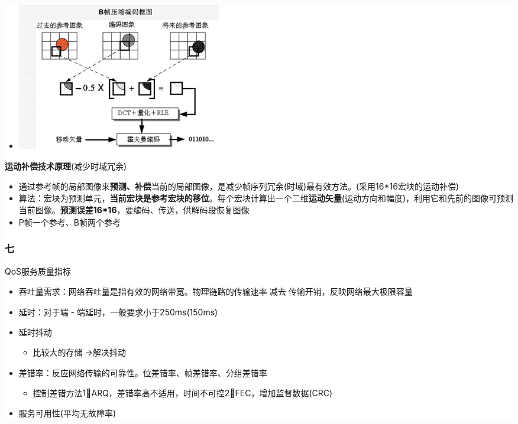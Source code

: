   * <img src="img/image-20221110195227398.png" alt="image-20221110195227398" style="zoom:33%;" />




**运动补偿技术原理**(减少时域冗余)

* 通过参考帧的局部图像来**预测、补偿**当前的局部图像，是减少帧序列冗余(时域)最有效方法。(采用16*16宏块的运动补偿)
* 算法：宏块为预测单元，**当前宏块是参考宏块的移位**。每个宏块计算出一个二维**运动矢量**(运动方向和幅度)，利用它和先前的图像可预测当前图像。**预测误差16\*16**，要编码、传送，供解码段恢复图像
* P帧一个参考、B帧两个参考



### 七

QoS服务质量指标

* 吞吐量需求：网络吞吐量是指有效的网络带宽。物理链路的传输速率 减去 传输开销，反映网络最大极限容量
* 延时：对于端 - 端延时，一般要求小于250ms(150ms)
* 延时抖动
  * 比较大的存储 ->解决抖动

* 差错率：反应网络传输的可靠性。位差错率、帧差错率、分组差错率
  * 控制差错方法1⃣️ARQ，差错率高不适用，时间不可控2⃣️FEC，增加监督数据(CRC)
* 服务可用性(平均无故障率)
